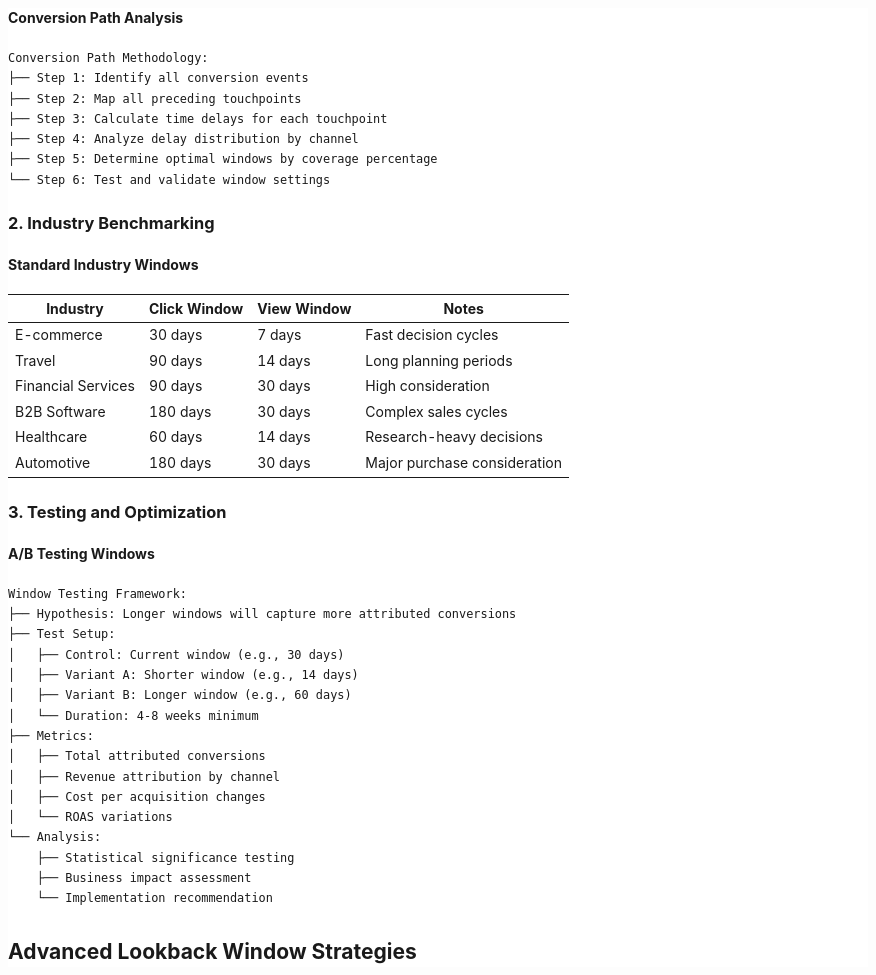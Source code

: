 #### Conversion Path Analysis
```
Conversion Path Methodology:
├── Step 1: Identify all conversion events
├── Step 2: Map all preceding touchpoints
├── Step 3: Calculate time delays for each touchpoint
├── Step 4: Analyze delay distribution by channel
├── Step 5: Determine optimal windows by coverage percentage
└── Step 6: Test and validate window settings
```

### 2. Industry Benchmarking

#### Standard Industry Windows

| Industry | Click Window | View Window | Notes |
|----------|--------------|-------------|--------|
| E-commerce | 30 days | 7 days | Fast decision cycles |
| Travel | 90 days | 14 days | Long planning periods |
| Financial Services | 90 days | 30 days | High consideration |
| B2B Software | 180 days | 30 days | Complex sales cycles |
| Healthcare | 60 days | 14 days | Research-heavy decisions |
| Automotive | 180 days | 30 days | Major purchase consideration |

### 3. Testing and Optimization

#### A/B Testing Windows
```
Window Testing Framework:
├── Hypothesis: Longer windows will capture more attributed conversions
├── Test Setup:
│   ├── Control: Current window (e.g., 30 days)
│   ├── Variant A: Shorter window (e.g., 14 days)
│   ├── Variant B: Longer window (e.g., 60 days)
│   └── Duration: 4-8 weeks minimum
├── Metrics:
│   ├── Total attributed conversions
│   ├── Revenue attribution by channel
│   ├── Cost per acquisition changes
│   └── ROAS variations
└── Analysis:
    ├── Statistical significance testing
    ├── Business impact assessment
    └── Implementation recommendation
```

## Advanced Lookback Window Strategies
